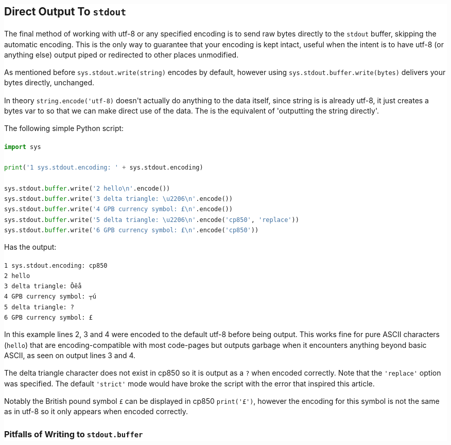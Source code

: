 
## Direct Output To `stdout`

The final method of working with utf-8 or any specified encoding is to send raw bytes directly to the `stdout` buffer, skipping the automatic encoding. This is the only way to guarantee that your encoding is kept intact, useful when the intent is to have utf-8 (or anything else) output piped or redirected to other places unmodified.

As mentioned before `sys.stdout.write(string)` encodes by default, however using `sys.stdout.buffer.write(bytes)` delivers your bytes directly, unchanged. 

In theory `string.encode('utf-8)` doesn't actually do anything to the data itself, since string is is already utf-8, it just creates a bytes var to so that we can make direct use of the data. The is the equivalent of 'outputting the string directly'.

The following simple Python script:

```python
import sys

print('1 sys.stdout.encoding: ' + sys.stdout.encoding)

sys.stdout.buffer.write('2 hello\n'.encode())
sys.stdout.buffer.write('3 delta triangle: \u2206\n'.encode())
sys.stdout.buffer.write('4 GPB currency symbol: £\n'.encode())
sys.stdout.buffer.write('5 delta triangle: \u2206\n'.encode('cp850', 'replace'))
sys.stdout.buffer.write('6 GPB currency symbol: £\n'.encode('cp850'))
```

Has the output:

```
1 sys.stdout.encoding: cp850
2 hello
3 delta triangle: Ôêå
4 GPB currency symbol: ┬ú
5 delta triangle: ?
6 GPB currency symbol: £
```

In this example lines 2, 3 and 4 were encoded to the default utf-8 before being output.
This works fine for pure ASCII characters (`hello`) that are encoding-compatible with most code-pages but outputs garbage when it encounters anything beyond basic ASCII, as seen on output lines 3 and 4.

The delta triangle character does not exist in cp850 so it is output as a `?` when encoded correctly.
Note that the `'replace'` option was specified. 
The default `'strict'` mode would have broke the script with the error that inspired this article.

Notably the British pound symbol `£` can be displayed in cp850 `print('£')`, however the encoding for this symbol is not the same as in utf-8 so it only appears when encoded correctly.


### Pitfalls of Writing to `stdout.buffer` 
